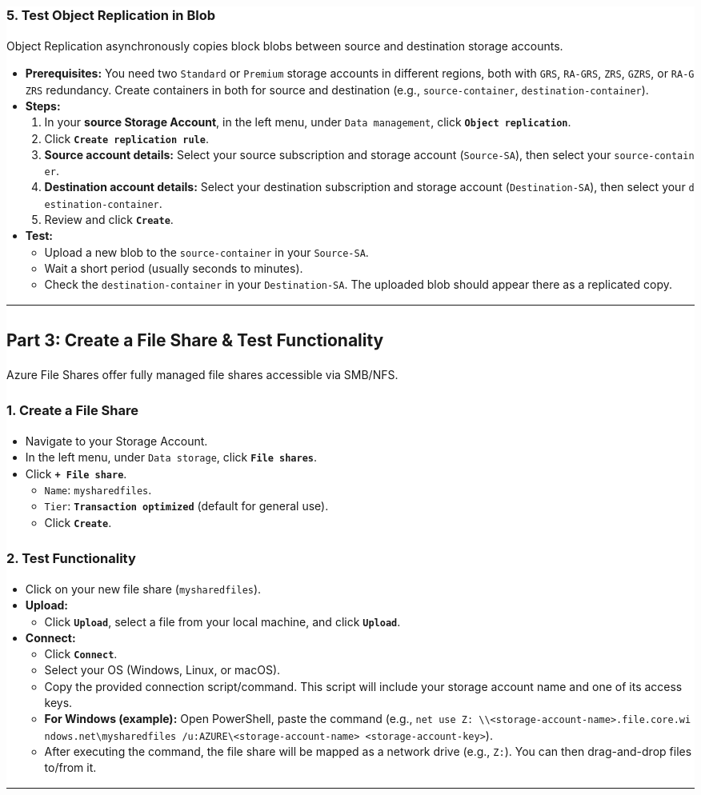 ### 5. Test Object Replication in Blob

Object Replication asynchronously copies block blobs between source and destination storage accounts.

* **Prerequisites:** You need two `Standard` or `Premium` storage accounts in different regions, both with `GRS`, `RA-GRS`, `ZRS`, `GZRS`, or `RA-GZRS` redundancy. Create containers in both for source and destination (e.g., `source-container`, `destination-container`).
* **Steps:**
    1.  In your **source Storage Account**, in the left menu, under `Data management`, click **`Object replication`**.
    2.  Click **`Create replication rule`**.
    3.  **Source account details:** Select your source subscription and storage account (`Source-SA`), then select your `source-container`.
    4.  **Destination account details:** Select your destination subscription and storage account (`Destination-SA`), then select your `destination-container`.
    5.  Review and click **`Create`**.
* **Test:**
    * Upload a new blob to the `source-container` in your `Source-SA`.
    * Wait a short period (usually seconds to minutes).
    * Check the `destination-container` in your `Destination-SA`. The uploaded blob should appear there as a replicated copy.

---

## Part 3: Create a File Share & Test Functionality

Azure File Shares offer fully managed file shares accessible via SMB/NFS.

### 1. Create a File Share

* Navigate to your Storage Account.
* In the left menu, under `Data storage`, click **`File shares`**.
* Click **`+ File share`**.
    * `Name`: `mysharedfiles`.
    * `Tier`: **`Transaction optimized`** (default for general use).
    * Click **`Create`**.

### 2. Test Functionality

* Click on your new file share (`mysharedfiles`).
* **Upload:**
    * Click **`Upload`**, select a file from your local machine, and click **`Upload`**.
* **Connect:**
    * Click **`Connect`**.
    * Select your OS (Windows, Linux, or macOS).
    * Copy the provided connection script/command. This script will include your storage account name and one of its access keys.
    * **For Windows (example):** Open PowerShell, paste the command (e.g., `net use Z: \\<storage-account-name>.file.core.windows.net\mysharedfiles /u:AZURE\<storage-account-name> <storage-account-key>`).
    * After executing the command, the file share will be mapped as a network drive (e.g., `Z:`). You can then drag-and-drop files to/from it.

---